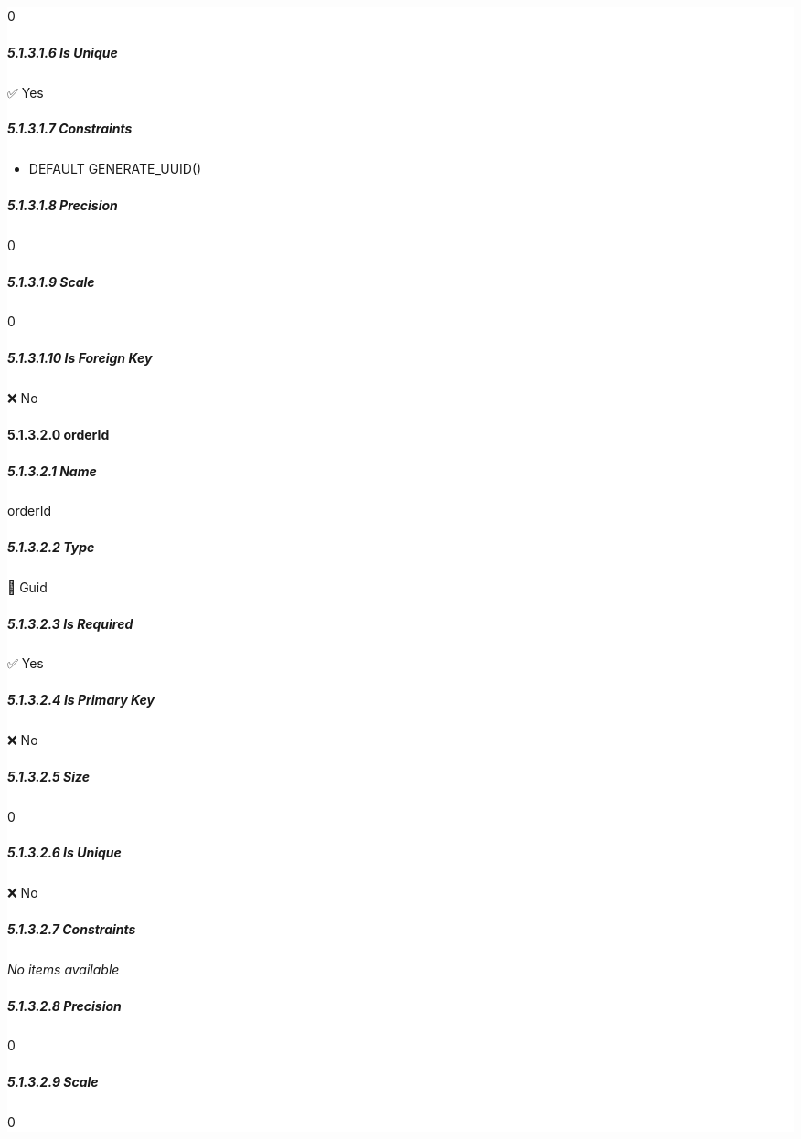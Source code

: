 0

##### 5.1.3.1.6 Is Unique

✅ Yes

##### 5.1.3.1.7 Constraints

- DEFAULT GENERATE_UUID()

##### 5.1.3.1.8 Precision

0

##### 5.1.3.1.9 Scale

0

##### 5.1.3.1.10 Is Foreign Key

❌ No

#### 5.1.3.2.0 orderId

##### 5.1.3.2.1 Name

orderId

##### 5.1.3.2.2 Type

🔹 Guid

##### 5.1.3.2.3 Is Required

✅ Yes

##### 5.1.3.2.4 Is Primary Key

❌ No

##### 5.1.3.2.5 Size

0

##### 5.1.3.2.6 Is Unique

❌ No

##### 5.1.3.2.7 Constraints

*No items available*

##### 5.1.3.2.8 Precision

0

##### 5.1.3.2.9 Scale

0
